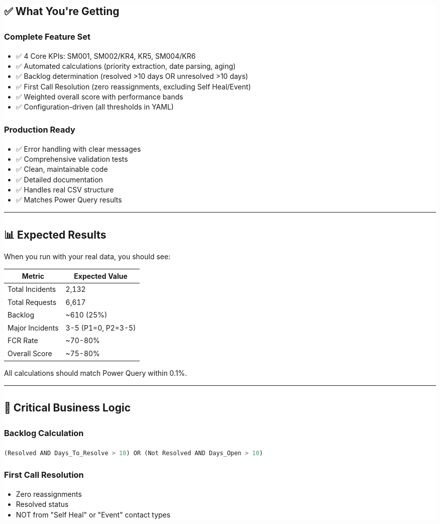 
## ✅ What You're Getting

### Complete Feature Set
- ✅ 4 Core KPIs: SM001, SM002/KR4, KR5, SM004/KR6
- ✅ Automated calculations (priority extraction, date parsing, aging)
- ✅ Backlog determination (resolved >10 days OR unresolved >10 days)
- ✅ First Call Resolution (zero reassignments, excluding Self Heal/Event)
- ✅ Weighted overall score with performance bands
- ✅ Configuration-driven (all thresholds in YAML)

### Production Ready
- ✅ Error handling with clear messages
- ✅ Comprehensive validation tests
- ✅ Clean, maintainable code
- ✅ Detailed documentation
- ✅ Handles real CSV structure
- ✅ Matches Power Query results

---

## 📊 Expected Results

When you run with your real data, you should see:

| Metric | Expected Value |
|--------|----------------|
| Total Incidents | 2,132 |
| Total Requests | 6,617 |
| Backlog | ~610 (25%) |
| Major Incidents | 3-5 (P1=0, P2=3-5) |
| FCR Rate | ~70-80% |
| Overall Score | ~75-80% |

All calculations should match Power Query within 0.1%.

---

## 🎯 Critical Business Logic

### Backlog Calculation
```python
(Resolved AND Days_To_Resolve > 10) OR (Not Resolved AND Days_Open > 10)
```

### First Call Resolution
- Zero reassignments
- Resolved status  
- NOT from "Self Heal" or "Event" contact types
